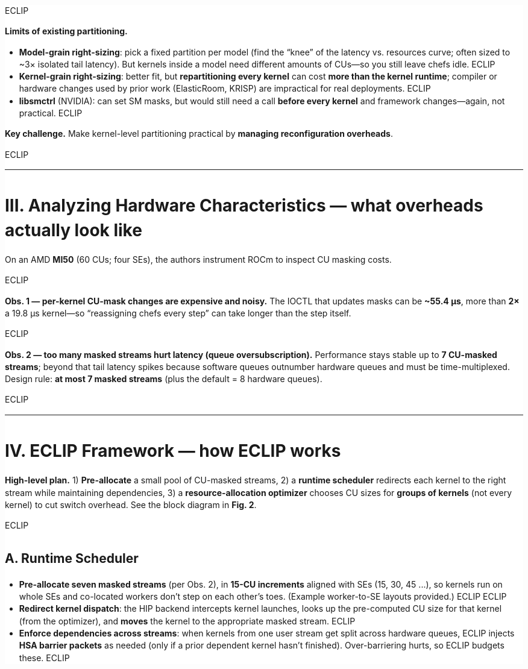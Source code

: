 ECLIP

**Limits of existing partitioning.**

*   **Model-grain right-sizing**: pick a fixed partition per model (find the “knee” of the latency vs. resources curve; often sized to ~3× isolated tail latency). But kernels inside a model need different amounts of CUs—so you still leave chefs idle.
    ECLIP
*   **Kernel-grain right-sizing**: better fit, but **repartitioning every kernel** can cost **more than the kernel runtime**; compiler or hardware changes used by prior work (ElasticRoom, KRISP) are impractical for real deployments.
    ECLIP
*   **libsmctrl** (NVIDIA): can set SM masks, but would still need a call **before every kernel** and framework changes—again, not practical.
    ECLIP

**Key challenge.** Make kernel-level partitioning practical by **managing reconfiguration overheads**.

ECLIP

* * *

III. Analyzing Hardware Characteristics — what overheads actually look like
===========================================================================

On an AMD **MI50** (60 CUs; four SEs), the authors instrument ROCm to inspect CU masking costs.

ECLIP

**Obs. 1 — per-kernel CU-mask changes are expensive and noisy.** The IOCTL that updates masks can be **~55.4 µs**, more than **2×** a 19.8 µs kernel—so “reassigning chefs every step” can take longer than the step itself.

ECLIP

**Obs. 2 — too many masked streams hurt latency (queue oversubscription).** Performance stays stable up to **7 CU-masked streams**; beyond that tail latency spikes because software queues outnumber hardware queues and must be time-multiplexed. Design rule: **at most 7 masked streams** (plus the default = 8 hardware queues).

ECLIP

* * *

IV. ECLIP Framework — how ECLIP works
=====================================

**High-level plan.** 1) **Pre-allocate** a small pool of CU-masked streams, 2) a **runtime scheduler** redirects each kernel to the right stream while maintaining dependencies, 3) a **resource-allocation optimizer** chooses CU sizes for **groups of kernels** (not every kernel) to cut switch overhead. See the block diagram in **Fig. 2**.

ECLIP

A. Runtime Scheduler
--------------------

*   **Pre-allocate seven masked streams** (per Obs. 2), in **15-CU increments** aligned with SEs (15, 30, 45 ...), so kernels run on whole SEs and co-located workers don’t step on each other’s toes. (Example worker-to-SE layouts provided.)
    ECLIP
    ECLIP
*   **Redirect kernel dispatch**: the HIP backend intercepts kernel launches, looks up the pre-computed CU size for that kernel (from the optimizer), and **moves** the kernel to the appropriate masked stream.
    ECLIP
*   **Enforce dependencies across streams**: when kernels from one user stream get split across hardware queues, ECLIP injects **HSA barrier packets** as needed (only if a prior dependent kernel hasn’t finished). Over-barriering hurts, so ECLIP budgets these.
    ECLIP